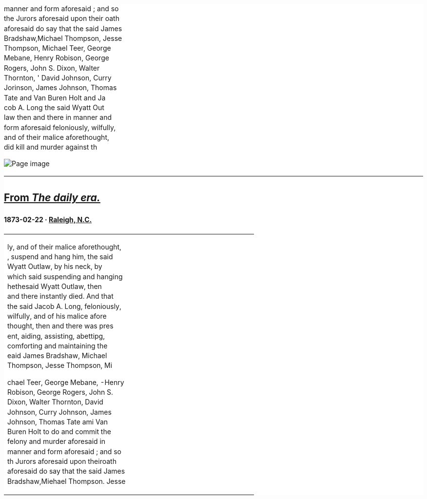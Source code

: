 manner and form aforesaid ; and so  
the Jurors aforesaid upon their oath  
aforesaid do say that the said James  
Bradshaw,Michael Thompson, Jesse  
Thompson, Michael Teer, George  
Mebane, Henry Robison, George  
Rogers, John S. Dixon, Walter  
Thornton, &#x27; David Johnson, Curry  
Jorinson, James Johnson, Thomas  
Tate and Van Buren Holt and Ja­  
cob A. Long the said Wyatt Out­  
law then and there in manner and  
form aforesaid feloniously, wilfully,  
and of their malice aforethought,  
did kill and murder against th
</td><td style="width: 50%; max-height: 75%; margin: auto; display: block;">
<img alt="Page image" src="https://newspapers.digitalnc.org/images/iiif/batch_ncu_DEraR1n_ver01%2Fdata%2F1873022101%2F0386.jp2/pct:30.08452868852459,55.36978756884343,12.986680327868852,22.895357985837922/!600,600/0/default.jpg"/>
</td>
</tr></table>

---

## [From _The daily era._](https://newspapers.digitalnc.org/lccn/sn85042091/1873-02-22/ed-1/seq-3/)

#### 1873-02-22 &middot; [Raleigh, N.C.](http://dbpedia.org/resource/Raleigh%2C_North_Carolina)

<table style="width: 100%;"><tr><td style="width: 50%">

  
ly, and of their malice aforethought,  
, suspend and hang him, the said  
Wyatt Outlaw, by his neck, by  
which said suspending and hanging  
hethesaid Wyatt Outlaw, then  
and there instantly died. And that  
the said Jacob A. Long, feloniously,  
wilfully, and of his malice afore­  
thought, then and there was pres­  
ent, aiding, assisting, abettipg,  
comforting and maintaining the  
eaid James Bradshaw, Michael  
Thompson, Jesse Thompson, Mi  
  
chael Teer, George Mebane, -Henry  
Robison, George Rogers, John S.  
Dixon, Walter Thornton, David  
Johnson, Curry Johnson, James  
Johnson, Thomas Tate ami Van  
Buren Holt to do and commit the  
felony and murder aforesaid in  
manner and form aforesaid ; and so  
th Jurors aforesaid upon theiroath  
aforesaid do say that the said James  
Bradshaw,Miehael Thompson. Jesse  
  
